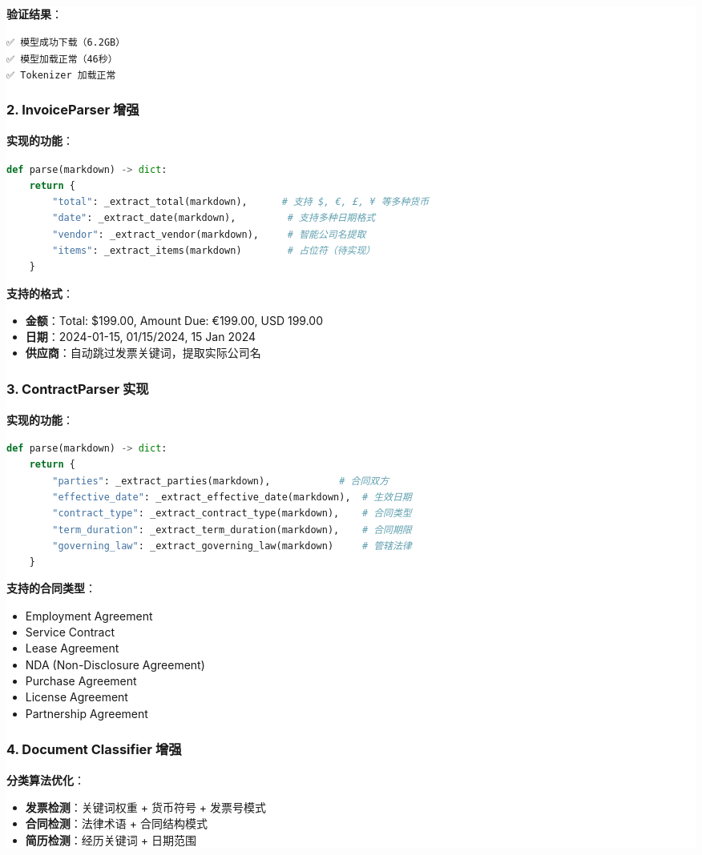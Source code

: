 **验证结果**：
```
✅ 模型成功下载（6.2GB）
✅ 模型加载正常（46秒）
✅ Tokenizer 加载正常
```

### 2. InvoiceParser 增强

**实现的功能**：
```python
def parse(markdown) -> dict:
    return {
        "total": _extract_total(markdown),      # 支持 $, €, £, ¥ 等多种货币
        "date": _extract_date(markdown),         # 支持多种日期格式
        "vendor": _extract_vendor(markdown),     # 智能公司名提取
        "items": _extract_items(markdown)        # 占位符（待实现）
    }
```

**支持的格式**：
- **金额**：Total: $199.00, Amount Due: €199.00, USD 199.00
- **日期**：2024-01-15, 01/15/2024, 15 Jan 2024
- **供应商**：自动跳过发票关键词，提取实际公司名

### 3. ContractParser 实现

**实现的功能**：
```python
def parse(markdown) -> dict:
    return {
        "parties": _extract_parties(markdown),            # 合同双方
        "effective_date": _extract_effective_date(markdown),  # 生效日期
        "contract_type": _extract_contract_type(markdown),    # 合同类型
        "term_duration": _extract_term_duration(markdown),    # 合同期限
        "governing_law": _extract_governing_law(markdown)     # 管辖法律
    }
```

**支持的合同类型**：
- Employment Agreement
- Service Contract
- Lease Agreement
- NDA (Non-Disclosure Agreement)
- Purchase Agreement
- License Agreement
- Partnership Agreement

### 4. Document Classifier 增强

**分类算法优化**：
- **发票检测**：关键词权重 + 货币符号 + 发票号模式
- **合同检测**：法律术语 + 合同结构模式
- **简历检测**：经历关键词 + 日期范围
